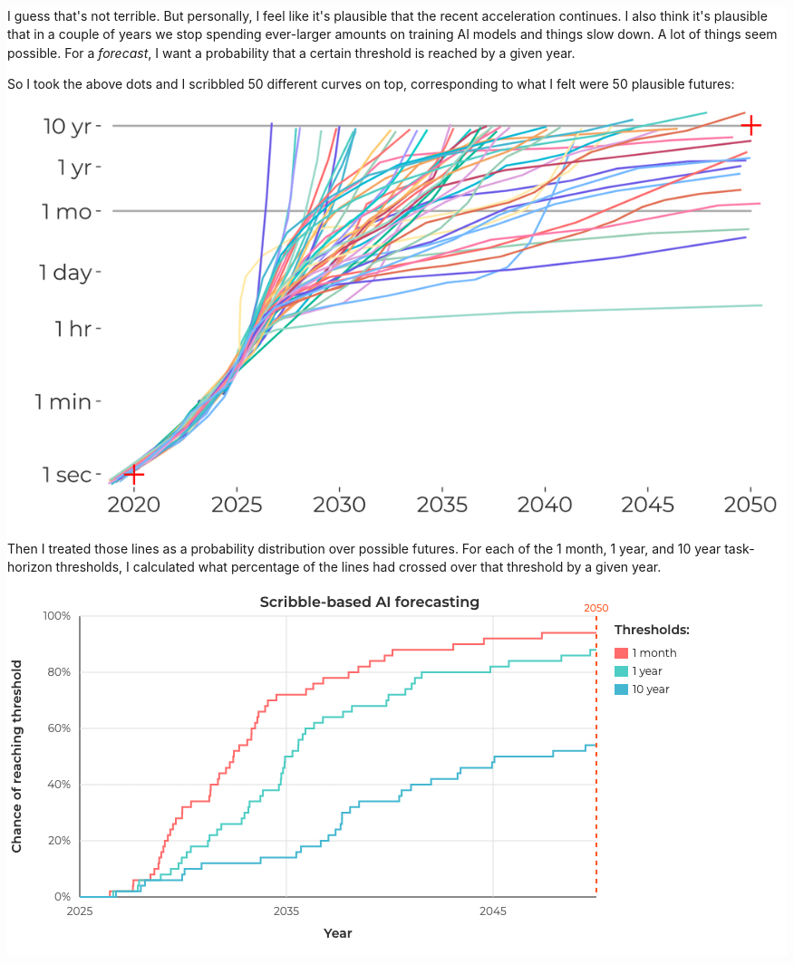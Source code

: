 I guess that's not terrible. But personally, I feel like it's plausible that the recent acceleration continues. I also think it's plausible that in a couple of years we stop spending ever-larger amounts on training AI models and things slow down. A lot of things seem possible. For a *forecast*, I want a probability that a certain threshold is reached by a given year.

So I took the above dots and I scribbled 50 different curves on top, corresponding to what I felt were 50 plausible futures:

![](/img/scribbles/50lines.png)

Then I treated those lines as a probability distribution over possible futures. For each of the 1 month, 1 year, and 10 year task-horizon thresholds, I calculated what percentage of the lines had crossed over that threshold by a given year.

![](/img/scribbles/cdf.png)
